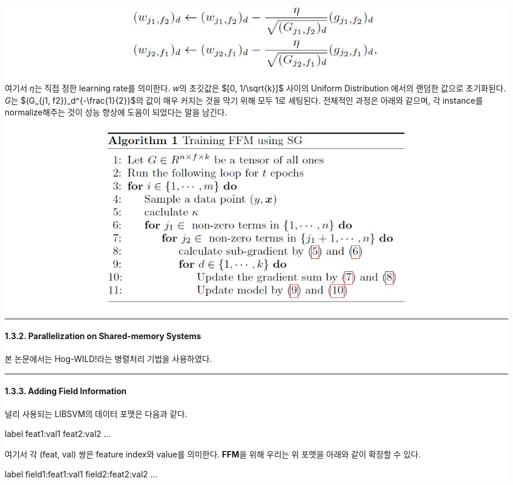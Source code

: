 <center><img src="/public/img/Machine_Learning/2020-04-05-FFM/09.JPG" width="50%"></center>  

여기서 $\eta$는 직접 정한 learning rate를 의미한다. $w$의 초깃값은 $[0, 1/\sqrt{k}]$ 사이의 Uniform Distribution 에서의 랜덤한 값으로 초기화된다. $G$는 $(G_{j1, f2})_d^{-\frac{1}{2}}$의 값이 매우 커지는 것을 막기 위해 모두 1로 세팅된다. 전체적인 과정은 아래와 같으며, 각 instance를 normalize해주는 것이 성능 향상에 도움이 되었다는 말을 남긴다.  

<center><img src="/public/img/Machine_Learning/2020-04-05-FFM/10.JPG" width="60%"></center>  

---
#### 1.3.2. Parallelization on Shared-memory Systems  
본 논문에서는 Hog-WILD!라는 병렬처리 기법을 사용하였다.  

---
#### 1.3.3. Adding Field Information  
널리 사용되는 LIBSVM의 데이터 포맷은 다음과 같다.  
  
label feat1:val1 feat2:val2 ...  
  
여기서 각 (feat, val) 쌍은 feature index와 value를 의미한다. **FFM**을 위해 우리는 위 포맷을 아래와 같이 확장할 수 있다.  
  
label field1:feat1:val1 field2:feat2:val2 ...  
  